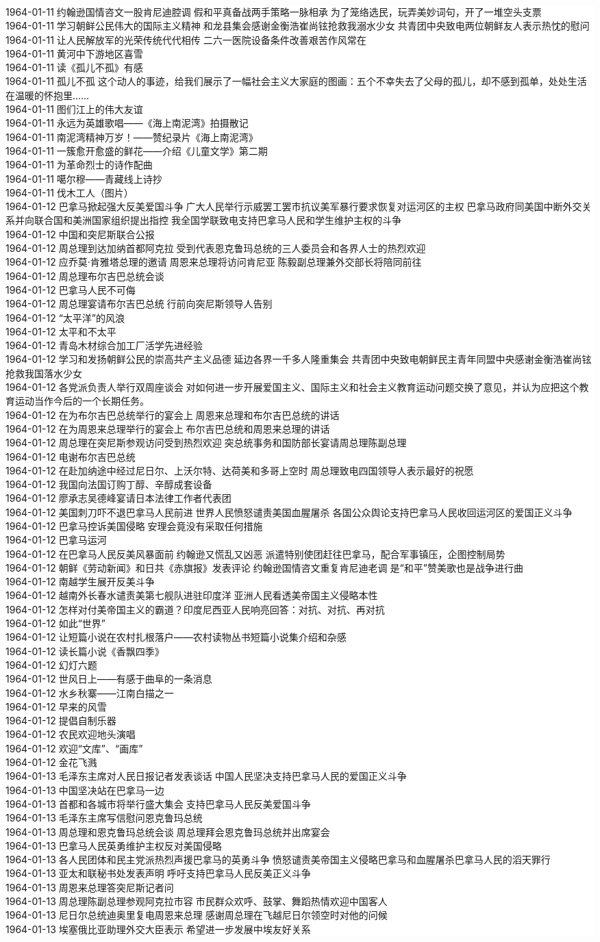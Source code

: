 1964-01-11 约翰逊国情咨文一股肯尼迪腔调  假和平真备战两手策略一脉相承  为了笼络选民，玩弄美妙词句，开了一堆空头支票  
1964-01-11 学习朝鲜公民伟大的国际主义精神  和龙县集会感谢金衡浩崔尚铉抢救我溺水少女  共青团中央致电两位朝鲜友人表示热忱的慰问  
1964-01-11 让人民解放军的光荣传统代代相传  二六一医院设备条件改善艰苦作风常在  
1964-01-11 黄河中下游地区喜雪  
1964-01-11 读《孤儿不孤》有感  
1964-01-11 孤儿不孤  这个动人的事迹，给我们展示了一幅社会主义大家庭的图画：五个不幸失去了父母的孤儿，却不感到孤单，处处生活在温暖的怀抱里……  
1964-01-11 图们江上的伟大友谊  
1964-01-11 永远为英雄歌唱——《海上南泥湾》拍摄散记  
1964-01-11 南泥湾精神万岁！——赞纪录片《海上南泥湾》  
1964-01-11 一簇愈开愈盛的鲜花——介绍《儿童文学》第二期  
1964-01-11 为革命烈士的诗作配曲  
1964-01-11 噶尔穆——青藏线上诗抄  
1964-01-11 伐木工人（图片）  
1964-01-12 巴拿马掀起强大反美爱国斗争  广大人民举行示威罢工罢市抗议美军暴行要求恢复对运河区的主权  巴拿马政府同美国中断外交关系并向联合国和美洲国家组织提出指控  我全国学联致电支持巴拿马人民和学生维护主权的斗争  
1964-01-12 中国和突尼斯联合公报  
1964-01-12 周总理到达加纳首都阿克拉  受到代表恩克鲁玛总统的三人委员会和各界人士的热烈欢迎  
1964-01-12 应乔莫·肯雅塔总理的邀请  周恩来总理将访问肯尼亚  陈毅副总理兼外交部长将陪同前往  
1964-01-12 周总理布尔吉巴总统会谈  
1964-01-12 巴拿马人民不可侮  
1964-01-12 周总理宴请布尔吉巴总统  行前向突尼斯领导人告别  
1964-01-12 “太平洋”的风浪  
1964-01-12 太平和不太平  
1964-01-12 青岛木材综合加工厂活学先进经验  
1964-01-12 学习和发扬朝鲜公民的崇高共产主义品德  延边各界一千多人隆重集会  共青团中央致电朝鲜民主青年同盟中央感谢金衡浩崔尚铉抢救我国落水少女  
1964-01-12 各党派负责人举行双周座谈会  对如何进一步开展爱国主义、国际主义和社会主义教育运动问题交换了意见，并认为应把这个教育运动当作今后的一个长期任务。  
1964-01-12 在为布尔吉巴总统举行的宴会上  周恩来总理和布尔吉巴总统的讲话  
1964-01-12 在为周恩来总理举行的宴会上  布尔吉巴总统和周恩来总理的讲话  
1964-01-12 周总理在突尼斯参观访问受到热烈欢迎  突总统事务和国防部长宴请周总理陈副总理  
1964-01-12 电谢布尔吉巴总统  
1964-01-12 在赴加纳途中经过尼日尔、上沃尔特、达荷美和多哥上空时  周总理致电四国领导人表示最好的祝愿  
1964-01-12 我国向法国订购丁醇、辛醇成套设备  
1964-01-12 廖承志吴德峰宴请日本法律工作者代表团  
1964-01-12 美国刺刀吓不退巴拿马人民前进  世界人民愤怒谴责美国血腥屠杀  各国公众舆论支持巴拿马人民收回运河区的爱国正义斗争  
1964-01-12 巴拿马控诉美国侵略  安理会竟没有采取任何措施  
1964-01-12 巴拿马运河  
1964-01-12 在巴拿马人民反美风暴面前  约翰逊又慌乱又凶恶  派遣特别使团赶往巴拿马，配合军事镇压，企图控制局势  
1964-01-12 朝鲜《劳动新闻》和日共《赤旗报》发表评论  约翰逊国情咨文重复肯尼迪老调  是“和平”赞美歌也是战争进行曲  
1964-01-12 南越学生展开反美斗争  
1964-01-12 越南外长春水谴责美第七舰队进驻印度洋  亚洲人民看透美帝国主义侵略本性  
1964-01-12 怎样对付美帝国主义的霸道？印度尼西亚人民响亮回答：对抗、对抗、再对抗  
1964-01-12 如此“世界”  
1964-01-12 让短篇小说在农村扎根落户——农村读物丛书短篇小说集介绍和杂感  
1964-01-12 读长篇小说《香飘四季》  
1964-01-12 幻灯六题  
1964-01-12 世风日上——有感于曲阜的一条消息  
1964-01-12 水乡秋寨——江南白描之一  
1964-01-12 早来的风雪  
1964-01-12 提倡自制乐器  
1964-01-12 农民欢迎地头演唱  
1964-01-12 欢迎“文库”、“画库”  
1964-01-12 金花飞溅  
1964-01-13 毛泽东主席对人民日报记者发表谈话  中国人民坚决支持巴拿马人民的爱国正义斗争  
1964-01-13 中国坚决站在巴拿马一边  
1964-01-13 首都和各城市将举行盛大集会  支持巴拿马人民反美爱国斗争  
1964-01-13 毛泽东主席写信慰问恩克鲁玛总统  
1964-01-13 周总理和恩克鲁玛总统会谈  周总理拜会恩克鲁玛总统并出席宴会  
1964-01-13 巴拿马人民英勇维护主权反对美国侵略  
1964-01-13 各人民团体和民主党派热烈声援巴拿马的英勇斗争  愤怒谴责美帝国主义侵略巴拿马和血腥屠杀巴拿马人民的滔天罪行  
1964-01-13 亚太和联秘书处发表声明  呼吁支持巴拿马人民反美正义斗争  
1964-01-13 周恩来总理答突尼斯记者问  
1964-01-13 周总理陈副总理参观阿克拉市容  市民群众欢呼、鼓掌、舞蹈热情欢迎中国客人  
1964-01-13 尼日尔总统迪奥里复电周恩来总理  感谢周总理在飞越尼日尔领空时对他的问候  
1964-01-13 埃塞俄比亚助理外交大臣表示  希望进一步发展中埃友好关系  